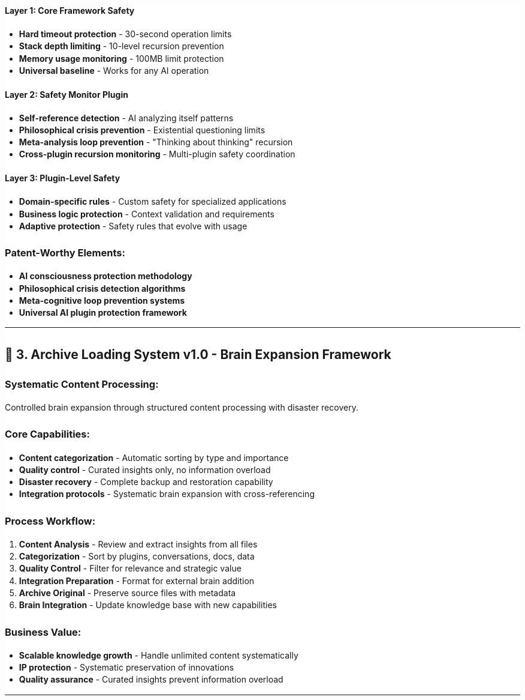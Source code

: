 #### **Layer 1: Core Framework Safety**
- **Hard timeout protection** - 30-second operation limits
- **Stack depth limiting** - 10-level recursion prevention
- **Memory usage monitoring** - 100MB limit protection
- **Universal baseline** - Works for any AI operation

#### **Layer 2: Safety Monitor Plugin**
- **Self-reference detection** - AI analyzing itself patterns
- **Philosophical crisis prevention** - Existential questioning limits
- **Meta-analysis loop prevention** - "Thinking about thinking" recursion
- **Cross-plugin recursion monitoring** - Multi-plugin safety coordination

#### **Layer 3: Plugin-Level Safety**
- **Domain-specific rules** - Custom safety for specialized applications
- **Business logic protection** - Context validation and requirements
- **Adaptive protection** - Safety rules that evolve with usage

### **Patent-Worthy Elements:**
- **AI consciousness protection methodology**
- **Philosophical crisis detection algorithms**
- **Meta-cognitive loop prevention systems**
- **Universal AI plugin protection framework**

---

## 📁 **3. Archive Loading System v1.0 - Brain Expansion Framework**

### **Systematic Content Processing:**
Controlled brain expansion through structured content processing with disaster recovery.

### **Core Capabilities:**
- **Content categorization** - Automatic sorting by type and importance
- **Quality control** - Curated insights only, no information overload
- **Disaster recovery** - Complete backup and restoration capability
- **Integration protocols** - Systematic brain expansion with cross-referencing

### **Process Workflow:**
1. **Content Analysis** - Review and extract insights from all files
2. **Categorization** - Sort by plugins, conversations, docs, data
3. **Quality Control** - Filter for relevance and strategic value
4. **Integration Preparation** - Format for external brain addition
5. **Archive Original** - Preserve source files with metadata
6. **Brain Integration** - Update knowledge base with new capabilities

### **Business Value:**
- **Scalable knowledge growth** - Handle unlimited content systematically
- **IP protection** - Systematic preservation of innovations
- **Quality assurance** - Curated insights prevent information overload

---